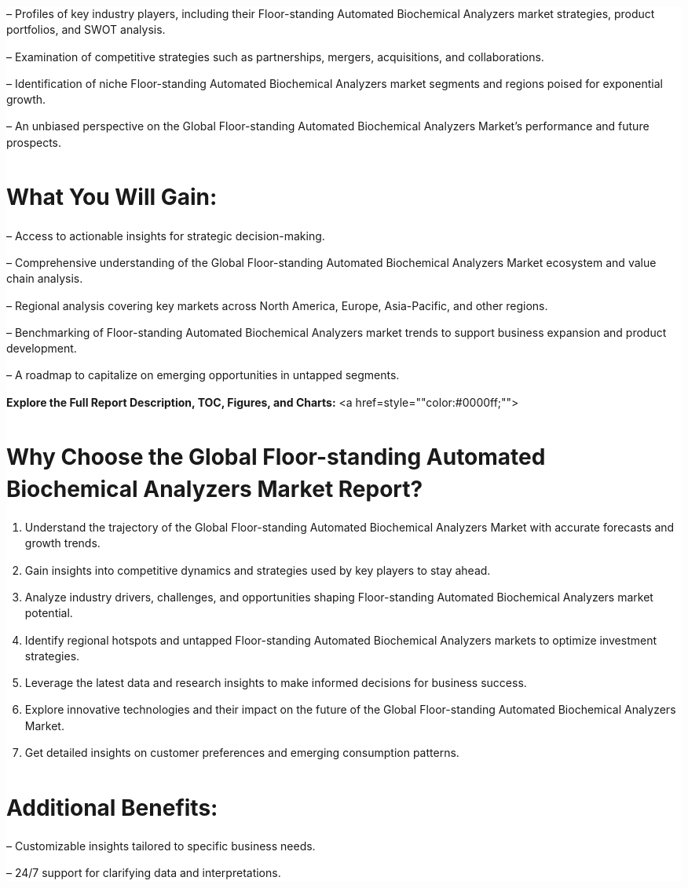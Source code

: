 – Profiles of key industry players, including their Floor-standing Automated Biochemical Analyzers market strategies, product portfolios, and SWOT analysis.

– Examination of competitive strategies such as partnerships, mergers, acquisitions, and collaborations.

– Identification of niche Floor-standing Automated Biochemical Analyzers market segments and regions poised for exponential growth.

– An unbiased perspective on the Global Floor-standing Automated Biochemical Analyzers Market’s performance and future prospects.

# <strong>What You Will Gain:</strong>

– Access to actionable insights for strategic decision-making.

– Comprehensive understanding of the Global Floor-standing Automated Biochemical Analyzers Market ecosystem and value chain analysis.

– Regional analysis covering key markets across North America, Europe, Asia-Pacific, and other regions.

– Benchmarking of Floor-standing Automated Biochemical Analyzers market trends to support business expansion and product development.

– A roadmap to capitalize on emerging opportunities in untapped segments.

<strong>Explore the Full Report Description, TOC, Figures, and Charts:</strong>
<a href=style=""color:#0000ff;""></a>

# <strong>Why Choose the Global Floor-standing Automated Biochemical Analyzers Market Report?</strong>

1. Understand the trajectory of the Global Floor-standing Automated Biochemical Analyzers Market with accurate forecasts and growth trends.

2. Gain insights into competitive dynamics and strategies used by key players to stay ahead.

3. Analyze industry drivers, challenges, and opportunities shaping Floor-standing Automated Biochemical Analyzers market potential.

4. Identify regional hotspots and untapped Floor-standing Automated Biochemical Analyzers markets to optimize investment strategies.

5. Leverage the latest data and research insights to make informed decisions for business success.

6. Explore innovative technologies and their impact on the future of the Global Floor-standing Automated Biochemical Analyzers Market.

7. Get detailed insights on customer preferences and emerging consumption patterns.

# <strong>Additional Benefits:</strong>

– Customizable insights tailored to specific business needs.

– 24/7 support for clarifying data and interpretations.
